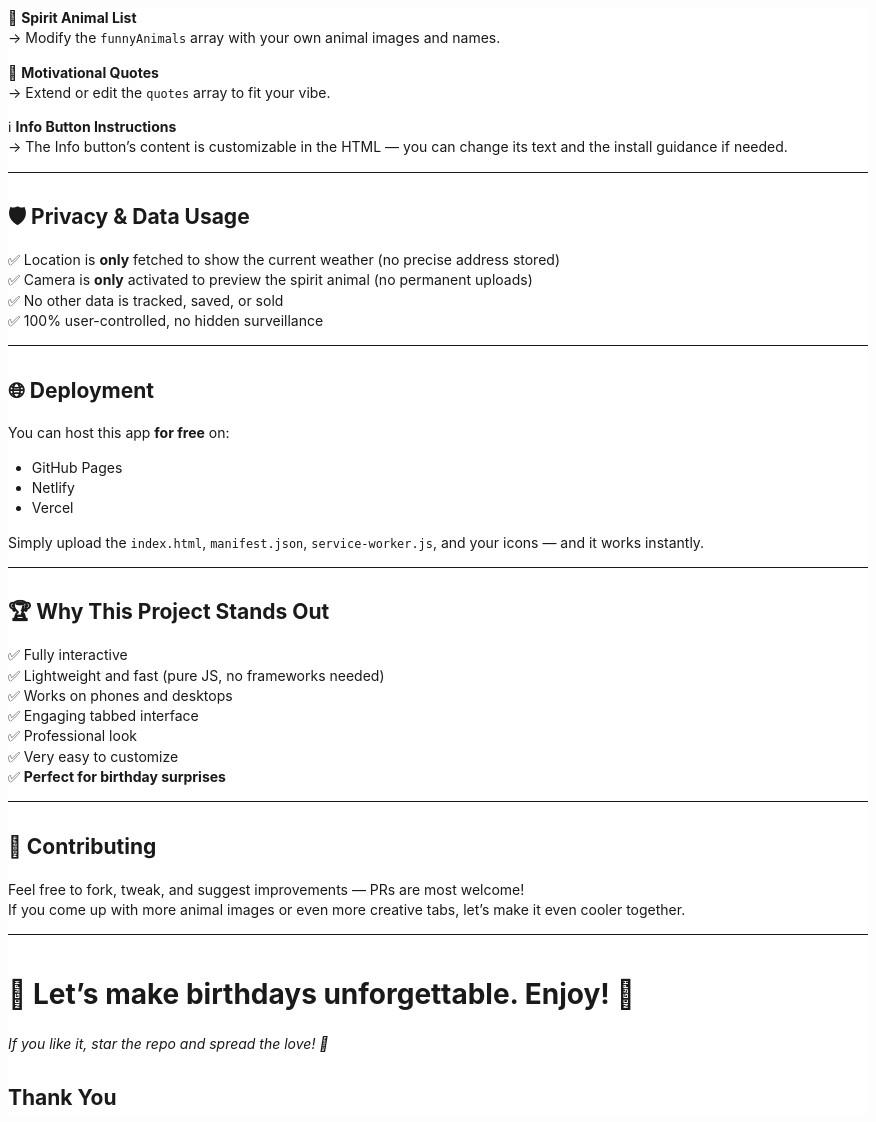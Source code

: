 🐯 **Spirit Animal List**  
→ Modify the `funnyAnimals` array with your own animal images and names.

💬 **Motivational Quotes**  
→ Extend or edit the `quotes` array to fit your vibe.

ℹ️ **Info Button Instructions**  
→ The Info button’s content is customizable in the HTML — you can change its text and the install guidance if needed.

---

## 🛡️ Privacy & Data Usage

✅ Location is **only** fetched to show the current weather (no precise address stored)  
✅ Camera is **only** activated to preview the spirit animal (no permanent uploads)    
✅ No other data is tracked, saved, or sold  
✅ 100% user-controlled, no hidden surveillance

---

## 🌐 Deployment

You can host this app **for free** on:

- GitHub Pages  
- Netlify  
- Vercel

Simply upload the `index.html`, `manifest.json`, `service-worker.js`, and your icons — and it works instantly.

---

## 🏆 Why This Project Stands Out

✅ Fully interactive  
✅ Lightweight and fast (pure JS, no frameworks needed)  
✅ Works on phones and desktops  
✅ Engaging tabbed interface  
✅ Professional look  
✅ Very easy to customize  
✅ **Perfect for birthday surprises**

---

## 🤝 Contributing

Feel free to fork, tweak, and suggest improvements — PRs are most welcome!  
If you come up with more animal images or even more creative tabs, let’s make it even cooler together.

---

# 🎂 Let’s make birthdays unforgettable. Enjoy! 🎉

*If you like it, star the repo and spread the love! 🌟*

## Thank You ##
